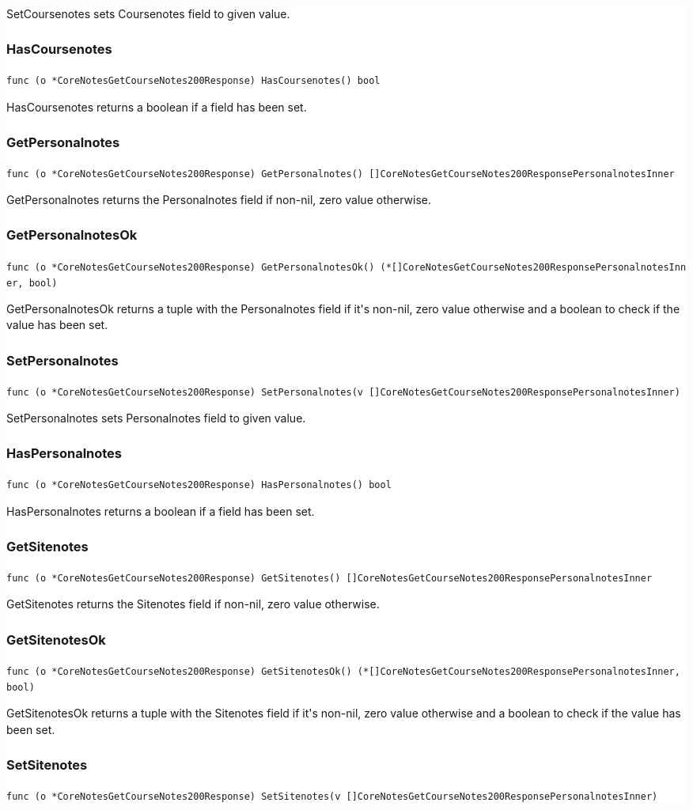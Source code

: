 SetCoursenotes sets Coursenotes field to given value.

### HasCoursenotes

`func (o *CoreNotesGetCourseNotes200Response) HasCoursenotes() bool`

HasCoursenotes returns a boolean if a field has been set.

### GetPersonalnotes

`func (o *CoreNotesGetCourseNotes200Response) GetPersonalnotes() []CoreNotesGetCourseNotes200ResponsePersonalnotesInner`

GetPersonalnotes returns the Personalnotes field if non-nil, zero value otherwise.

### GetPersonalnotesOk

`func (o *CoreNotesGetCourseNotes200Response) GetPersonalnotesOk() (*[]CoreNotesGetCourseNotes200ResponsePersonalnotesInner, bool)`

GetPersonalnotesOk returns a tuple with the Personalnotes field if it's non-nil, zero value otherwise
and a boolean to check if the value has been set.

### SetPersonalnotes

`func (o *CoreNotesGetCourseNotes200Response) SetPersonalnotes(v []CoreNotesGetCourseNotes200ResponsePersonalnotesInner)`

SetPersonalnotes sets Personalnotes field to given value.

### HasPersonalnotes

`func (o *CoreNotesGetCourseNotes200Response) HasPersonalnotes() bool`

HasPersonalnotes returns a boolean if a field has been set.

### GetSitenotes

`func (o *CoreNotesGetCourseNotes200Response) GetSitenotes() []CoreNotesGetCourseNotes200ResponsePersonalnotesInner`

GetSitenotes returns the Sitenotes field if non-nil, zero value otherwise.

### GetSitenotesOk

`func (o *CoreNotesGetCourseNotes200Response) GetSitenotesOk() (*[]CoreNotesGetCourseNotes200ResponsePersonalnotesInner, bool)`

GetSitenotesOk returns a tuple with the Sitenotes field if it's non-nil, zero value otherwise
and a boolean to check if the value has been set.

### SetSitenotes

`func (o *CoreNotesGetCourseNotes200Response) SetSitenotes(v []CoreNotesGetCourseNotes200ResponsePersonalnotesInner)`
